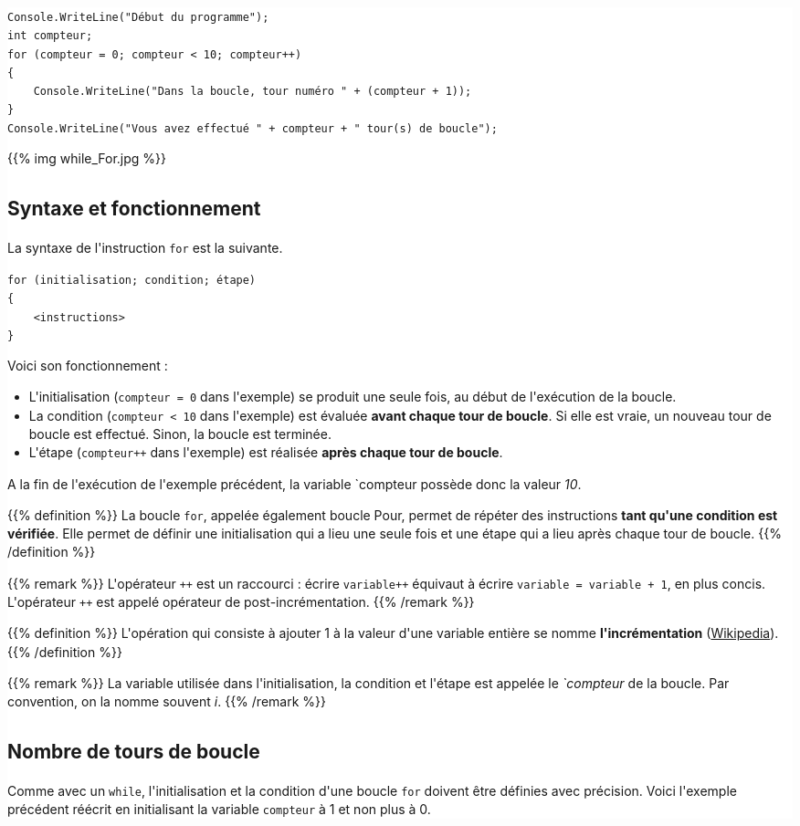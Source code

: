     Console.WriteLine("Début du programme");
    int compteur;
    for (compteur = 0; compteur < 10; compteur++)
    {
        Console.WriteLine("Dans la boucle, tour numéro " + (compteur + 1));
    }
    Console.WriteLine("Vous avez effectué " + compteur + " tour(s) de boucle");

{{% img while_For.jpg %}}

Syntaxe et fonctionnement
-------------------------

La syntaxe de l'instruction `for` est la suivante.

    for (initialisation; condition; étape)
    {
        <instructions>
    }

Voici son fonctionnement :

* L'initialisation (`compteur = 0` dans l'exemple) se produit une seule fois, au début de l'exécution de la boucle.
* La condition (`compteur < 10` dans l'exemple) est évaluée **avant chaque tour de boucle**. Si elle est vraie, un nouveau tour de boucle est effectué. Sinon, la boucle est terminée.
* L'étape (`compteur++` dans l'exemple) est réalisée **après chaque tour de boucle**.

A la fin de l'exécution de l'exemple précédent, la variable `compteur possède donc la valeur *10*.

{{% definition %}}
La boucle `for`, appelée également boucle Pour, permet de répéter des instructions **tant qu'une condition est vérifiée**. Elle permet de définir une initialisation qui a lieu une seule fois et une étape qui a lieu après chaque tour de boucle.
{{% /definition %}}

{{% remark %}}
L'opérateur ``++`` est un raccourci : écrire ``variable++`` équivaut à écrire ``variable = variable + 1``, en plus concis. L'opérateur ``++`` est appelé opérateur de post-incrémentation.
{{% /remark %}}

{{% definition %}}
L'opération qui consiste à ajouter 1 à la valeur d'une variable entière se nomme **l'incrémentation**
([Wikipedia](http://fr.wikipedia.org/wiki/Incr%C3%A9mentation)).
{{% /definition %}}

{{% remark %}}
La variable utilisée dans l'initialisation, la condition et l'étape est appelée le *`compteur* de la boucle. Par convention, on la nomme souvent *i*.
{{% /remark %}}

Nombre de tours de boucle
-------------------------

Comme avec un `while`, l'initialisation et la condition d'une boucle `for` doivent être définies avec précision. Voici l'exemple précédent réécrit en initialisant la variable `compteur` à 1 et non plus à 0.
